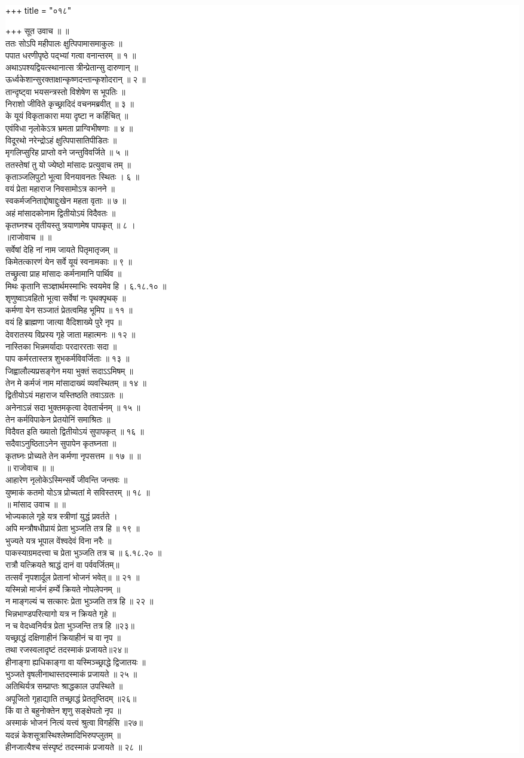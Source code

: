+++
title = "०१८"

+++
सूत उवाच ॥ ॥  
ततः सोऽपि महीपालः क्षुत्पिपामासमाकुलः ॥  
पपात धरणीपृष्ठे पद्भ्यां गत्वा वनान्तरम् ॥ १ ॥  
अथाऽपश्यद्वियत्स्थानात्स त्रीन्प्रेतान्सु दारुणान् ॥  
ऊर्ध्वकेशान्सुरक्ताक्षान्कृष्णदन्तान्कृशोदरान् ॥ २ ॥  
तान्दृष्ट्वा भयसन्त्रस्तो विशेषेण स भूपतिः ॥  
निराशो जीविते कृच्छ्रादिदं वचनमब्रवीत् ॥ ३ ॥  
के यूयं विकृताकारा मया दृष्टा न कर्हिचित् ॥  
एवंविधा नृलोकेऽत्र भ्रमता प्राग्विभीषणाः ॥ ४ ॥  
विदूरथो नरेन्द्रोऽहं क्षुत्पिपासातिपीडितः ॥  
मृगलिप्सुरिह प्राप्तो वने जन्तुविवर्जिते ॥ ५ ॥  
ततस्तेषां तु यो ज्येष्ठो मांसादः प्रत्युवाच तम् ॥  
कृताञ्जलिपुटो भूत्वा विनयावनतः स्थितः । ६ ॥  
वयं प्रेता महाराज निवसामोऽत्र कानने ॥  
स्वकर्मजनिताद्दोषाद्दुःखेन महता वृताः ॥ ७ ॥  
अहं मांसादकोनाम द्वितीयोऽयं विदैवतः ॥  
कृतघ्नश्च तृतीयस्तु त्रयाणामेष पापकृत् ॥ ८ ।  
॥राजोवाच ॥ ॥  
सर्वेषां देहि नां नाम जायते पितृमातृजम् ॥  
किमेतत्कारणं येन सर्वे यूयं स्वनामकाः ॥ ९ ॥  
तच्छ्रुत्वा प्राह मांसादः कर्मनामानि पार्थिव ॥  
मिथः कृतानि सञ्ज्ञार्थमस्माभिः स्वयमेव हि । ६.१८.१० ॥  
शृणुष्वाऽवहितो भूत्वा सर्वेषां नः पृथक्पृथक् ॥  
कर्मणा येन सञ्जातं प्रेतत्वमिह भूमिप ॥ ११ ॥  
वयं हि ब्राह्मणा जात्या वैदिशाख्ये पुरे नृप ॥  
देवरातस्य विप्रस्य गृहे जाता महात्मनः ॥ १२ ॥  
नास्तिका भिन्नमर्यादाः परदाररताः सदा ॥  
पाप कर्मरतास्तत्र शुभकर्मविवर्जिताः ॥ १३ ॥  
जिह्वालौल्यप्रसङ्गेन मया भुक्तं सदाऽऽमिषम् ॥  
तेन मे कर्मजं नाम मांसादाख्यं व्यवस्थितम् ॥ १४ ॥  
द्वितीयोऽयं महाराज यस्तिष्ठति तवाऽग्रतः ॥  
अनेनाऽन्नं सदा भुक्तमकृत्वा देवतार्चनम् ॥ १५ ॥  
तेन कर्मविपाकेन प्रेतयोनिं समाश्रितः ॥  
विदैवत इति ख्यातो द्वितीयोऽयं सुपापकृत् ॥ १६ ॥  
सदैवाऽनुष्ठिताऽनेन सुपापेन कृतघ्नता ॥  
कृतघ्नः प्रोच्यते तेन कर्मणा नृपसत्तम ॥ १७ ॥ ॥  
॥ राजोवाच ॥ ॥  
आहारेण नृलोकेऽस्मिन्सर्वे जीवन्ति जन्तवः ॥  
युष्माकं कतमो योऽत्र प्रोच्यतां मे सविस्तरम् ॥ १८ ॥  
॥ मांसाद उवाच ॥ ॥  
भोज्यकाले गृहे यत्र स्त्रीणां युद्धं प्रवर्तते ।  
अपि मन्त्रौषधीप्रायं प्रेता भुञ्जति तत्र हि ॥ १९ ॥  
भुज्यते यत्र भूपाल वेंश्वदेवं विना नरैः ॥  
पाकस्याग्रमदत्त्वा च प्रेता भुञ्जति तत्र च ॥ ६.१८.२० ॥  
रात्रौ यत्क्रियते श्राद्धं दानं वा पर्ववर्जितम्॥  
तत्सर्वं नृपशार्दूल प्रेतानां भोजनं भवेत्॥ ॥ २१ ॥  
यस्मिन्नो मार्जनं हर्म्ये क्रियते नोपलेपनम् ॥  
न माङ्गल्यं च सत्कारः प्रेता भुञ्जति तत्र हि ॥ २२ ॥  
भिन्नभाण्डपरित्यागो यत्र न क्रियते गृहे ॥  
न च वेदध्वनिर्यत्र प्रेता भुञ्जन्ति तत्र हि ॥२३॥  
यच्छ्राद्धं दक्षिणाहीनं क्रियाहीनं च वा नृप ॥  
तथा रजस्वलादृष्टं तदस्माकं प्रजायते॥२४॥  
हीनाङ्गा ह्यधिकाङ्गा वा यस्मिञ्च्छ्राद्धे द्विजातयः ॥  
भुञ्जते वृषलीनाथास्तदस्माकं प्रजायते ॥ २५ ॥  
अतिथिर्यत्र सम्प्राप्तः श्राद्धकाल उपस्थिते ॥  
अपूजितो गृहाद्याति तच्छ्राद्धं प्रेततृप्तिदम् ॥२६॥  
किं वा ते बहुनोक्तेन शृणु सङ्क्षेपतो नृप ॥  
अस्माकं भोजनं नित्यं यत्त्वं श्रुत्वा विगर्हसि ॥२७॥  
यदन्नं केशसूत्रास्थिश्लेष्मादिभिरुपप्लुतम् ॥  
हीनजात्यैश्च संस्पृष्टं तदस्माकं प्रजायते ॥ २८ ॥  